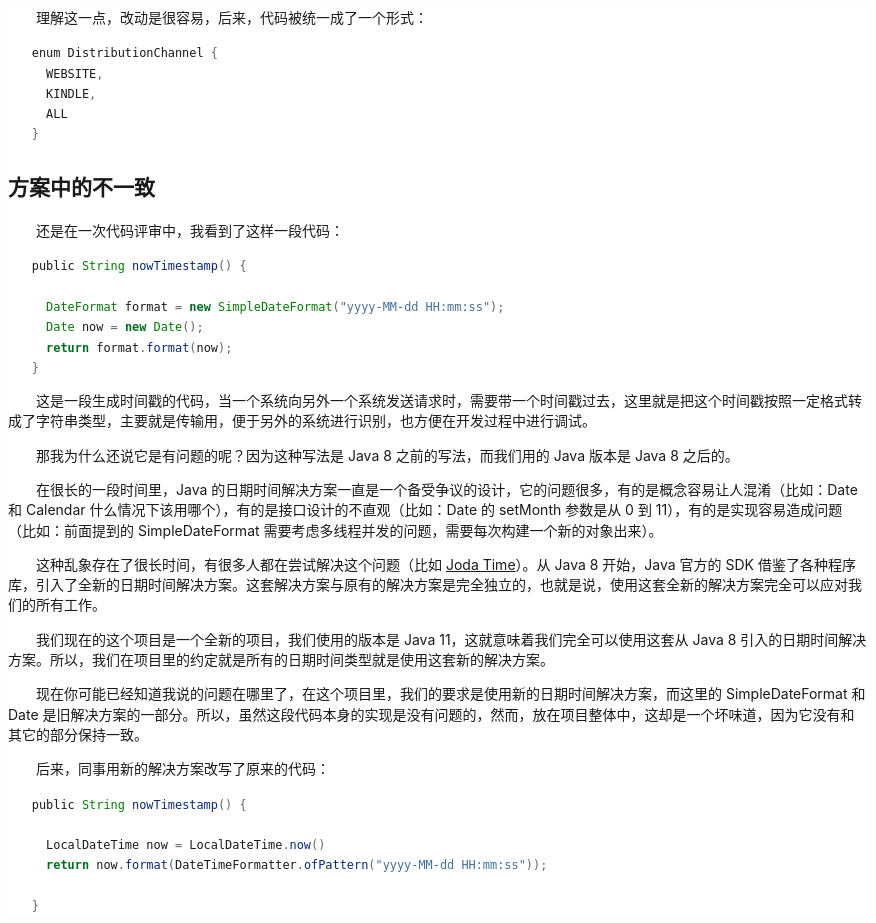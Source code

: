 　　理解这一点，改动是很容易，后来，代码被统一成了一个形式：

``` java
　　enum DistributionChannel {
　　  WEBSITE,
　　  KINDLE,
　　  ALL
　　}
```

## 方案中的不一致

　　还是在一次代码评审中，我看到了这样一段代码：

``` java
　　public String nowTimestamp() {

　　  DateFormat format = new SimpleDateFormat("yyyy-MM-dd HH:mm:ss");
　　  Date now = new Date();
　　  return format.format(now);
　　}
```

　　这是一段生成时间戳的代码，当一个系统向另外一个系统发送请求时，需要带一个时间戳过去，这里就是把这个时间戳按照一定格式转成了字符串类型，主要就是传输用，便于另外的系统进行识别，也方便在开发过程中进行调试。

　　那我为什么还说它是有问题的呢？因为这种写法是 Java 8
之前的写法，而我们用的 Java 版本是 Java 8 之后的。

　　在很长的一段时间里，Java
的日期时间解决方案一直是一个备受争议的设计，它的问题很多，有的是概念容易让人混淆（比如：Date
和 Calendar 什么情况下该用哪个），有的是接口设计的不直观（比如：Date 的
setMonth 参数是从 0 到 11），有的是实现容易造成问题（比如：前面提到的
SimpleDateFormat
需要考虑多线程并发的问题，需要每次构建一个新的对象出来）。

　　这种乱象存在了很长时间，有很多人都在尝试解决这个问题（比如 [Joda
Time](https://www.joda.org/joda-time/)）。从 Java 8 开始，Java 官方的
SDK
借鉴了各种程序库，引入了全新的日期时间解决方案。这套解决方案与原有的解决方案是完全独立的，也就是说，使用这套全新的解决方案完全可以应对我们的所有工作。

　　我们现在的这个项目是一个全新的项目，我们使用的版本是 Java
11，这就意味着我们完全可以使用这套从 Java 8
引入的日期时间解决方案。所以，我们在项目里的约定就是所有的日期时间类型就是使用这套新的解决方案。

　　现在你可能已经知道我说的问题在哪里了，在这个项目里，我们的要求是使用新的日期时间解决方案，而这里的
SimpleDateFormat 和 Date
是旧解决方案的一部分。所以，虽然这段代码本身的实现是没有问题的，然而，放在项目整体中，这却是一个坏味道，因为它没有和其它的部分保持一致。

　　后来，同事用新的解决方案改写了原来的代码：

``` java
　　public String nowTimestamp() {

　　  LocalDateTime now = LocalDateTime.now()
　　  return now.format(DateTimeFormatter.ofPattern("yyyy-MM-dd HH:mm:ss"));

　　}
```
